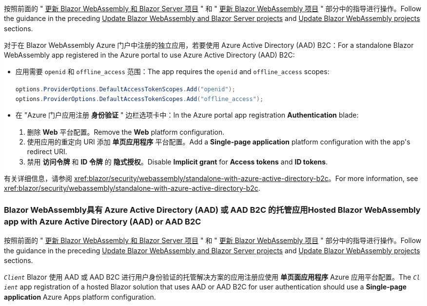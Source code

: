 <span data-ttu-id="67d2a-181">按照前面的 " [更新 Blazor WebAssembly 和 Blazor Server 项目](#update-blazor-webassembly-and-blazor-server-projects) " 和 " [更新 Blazor WebAssembly 项目](#update-blazor-webassembly-projects) " 部分中的指导进行操作。</span><span class="sxs-lookup"><span data-stu-id="67d2a-181">Follow the guidance in the preceding [Update Blazor WebAssembly and Blazor Server projects](#update-blazor-webassembly-and-blazor-server-projects) and [Update Blazor WebAssembly projects](#update-blazor-webassembly-projects) sections.</span></span>

<span data-ttu-id="67d2a-182">对于在 Blazor WebAssembly Azure 门户中注册的独立应用，若要使用 Azure Active Directory (AAD) B2C：</span><span class="sxs-lookup"><span data-stu-id="67d2a-182">For a standalone Blazor WebAssembly app registered in the Azure portal to use Azure Active Directory (AAD) B2C:</span></span>

* <span data-ttu-id="67d2a-183">应用需要 `openid` 和 `offline_access` 范围：</span><span class="sxs-lookup"><span data-stu-id="67d2a-183">The app requires the `openid` and `offline_access` scopes:</span></span>

  ```csharp
  options.ProviderOptions.DefaultAccessTokenScopes.Add("openid");
  options.ProviderOptions.DefaultAccessTokenScopes.Add("offline_access");
  ```
  
* <span data-ttu-id="67d2a-184">在 "Azure 门户应用注册 **身份验证** " 边栏选项卡中：</span><span class="sxs-lookup"><span data-stu-id="67d2a-184">In the Azure portal app registration **Authentication** blade:</span></span>

  1. <span data-ttu-id="67d2a-185">删除 **Web** 平台配置。</span><span class="sxs-lookup"><span data-stu-id="67d2a-185">Remove the **Web** platform configuration.</span></span>
  1. <span data-ttu-id="67d2a-186">使用应用的重定向 URI 添加 **单页应用程序** 平台配置。</span><span class="sxs-lookup"><span data-stu-id="67d2a-186">Add a **Single-page application** platform configuration with the app's redirect URI.</span></span>
  1. <span data-ttu-id="67d2a-187">禁用 **访问令牌** 和 **ID 令牌** 的 **隐式授权**。</span><span class="sxs-lookup"><span data-stu-id="67d2a-187">Disable **Implicit grant** for **Access tokens** and **ID tokens**.</span></span>

<span data-ttu-id="67d2a-188">有关详细信息，请参阅 <xref:blazor/security/webassembly/standalone-with-azure-active-directory-b2c>。</span><span class="sxs-lookup"><span data-stu-id="67d2a-188">For more information, see <xref:blazor/security/webassembly/standalone-with-azure-active-directory-b2c>.</span></span>

### <a name="hosted-no-locblazor-webassembly-app-with-azure-active-directory-aad-or-aad-b2c"></a><span data-ttu-id="67d2a-189">Blazor WebAssembly具有 Azure Active Directory (AAD) 或 AAD B2C 的托管应用</span><span class="sxs-lookup"><span data-stu-id="67d2a-189">Hosted Blazor WebAssembly app with Azure Active Directory (AAD) or AAD B2C</span></span>

<span data-ttu-id="67d2a-190">按照前面的 " [更新 Blazor WebAssembly 和 Blazor Server 项目](#update-blazor-webassembly-and-blazor-server-projects) " 和 " [更新 Blazor WebAssembly 项目](#update-blazor-webassembly-projects) " 部分中的指导进行操作。</span><span class="sxs-lookup"><span data-stu-id="67d2a-190">Follow the guidance in the preceding [Update Blazor WebAssembly and Blazor Server projects](#update-blazor-webassembly-and-blazor-server-projects) and [Update Blazor WebAssembly projects](#update-blazor-webassembly-projects) sections.</span></span>

<span data-ttu-id="67d2a-191">*`Client`* Blazor 使用 AAD 或 AAD B2C 进行用户身份验证的托管解决方案的应用注册应使用 **单页面应用程序** Azure 应用平台配置。</span><span class="sxs-lookup"><span data-stu-id="67d2a-191">The *`Client`* app registration of a hosted Blazor solution that uses AAD or AAD B2C for user authentication should use a **Single-page application** Azure Apps platform configuration.</span></span>
